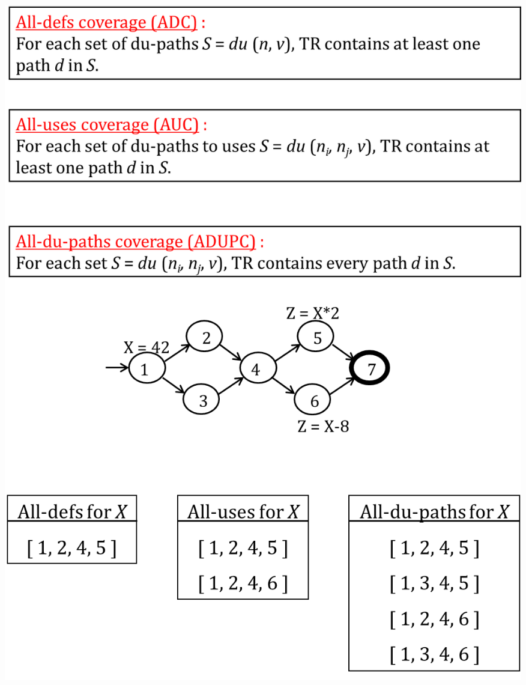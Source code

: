 ![image-20230512141400415](软件测试与系统保障笔记.assets/image-20230512141400415.png)

![image-20230512141402751](软件测试与系统保障笔记.assets/image-20230512141402751.png)
